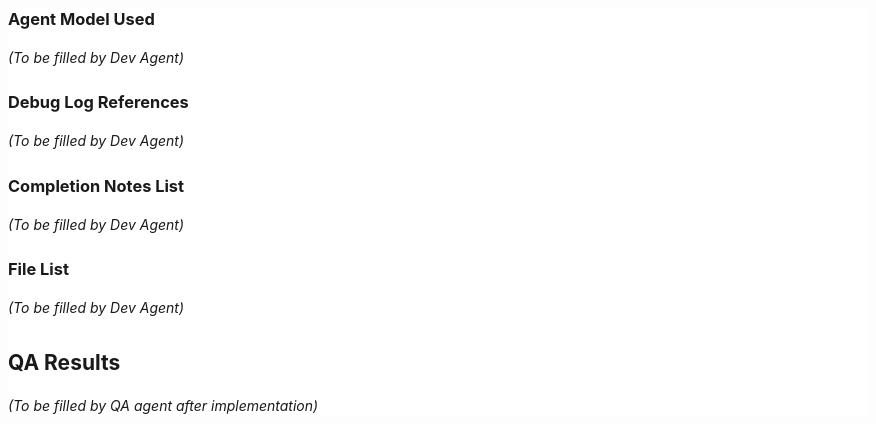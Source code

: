 ### Agent Model Used
*(To be filled by Dev Agent)*

### Debug Log References
*(To be filled by Dev Agent)*

### Completion Notes List
*(To be filled by Dev Agent)*

### File List
*(To be filled by Dev Agent)*

## QA Results
*(To be filled by QA agent after implementation)*
